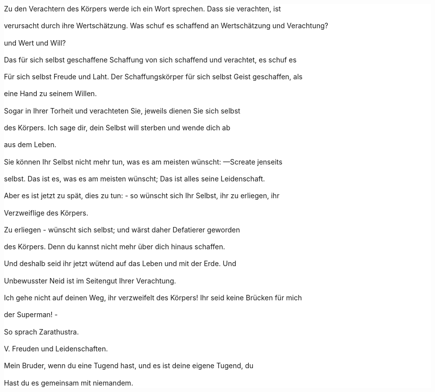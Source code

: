 
Zu den Verachtern des Körpers werde ich ein Wort sprechen. Dass sie verachten, ist

verursacht durch ihre Wertschätzung. Was schuf es schaffend an Wertschätzung und Verachtung?

und Wert und Will?



Das für sich selbst geschaffene Schaffung von sich schaffend und verachtet, es schuf es

Für sich selbst Freude und Laht. Der Schaffungskörper für sich selbst Geist geschaffen, als

eine Hand zu seinem Willen.



Sogar in Ihrer Torheit und verachteten Sie, jeweils dienen Sie sich selbst

des Körpers. Ich sage dir, dein Selbst will sterben und wende dich ab

aus dem Leben.



Sie können Ihr Selbst nicht mehr tun, was es am meisten wünscht: —Screate jenseits

selbst. Das ist es, was es am meisten wünscht; Das ist alles seine Leidenschaft.



Aber es ist jetzt zu spät, dies zu tun: - so wünscht sich Ihr Selbst, ihr zu erliegen, ihr

Verzweiflige des Körpers.



Zu erliegen - wünscht sich selbst; und wärst daher Defatierer geworden

des Körpers. Denn du kannst nicht mehr über dich hinaus schaffen.



Und deshalb seid ihr jetzt wütend auf das Leben und mit der Erde. Und

Unbewusster Neid ist im Seitengut Ihrer Verachtung.



Ich gehe nicht auf deinen Weg, ihr verzweifelt des Körpers! Ihr seid keine Brücken für mich

der Superman! -



So sprach Zarathustra.









V. Freuden und Leidenschaften.





Mein Bruder, wenn du eine Tugend hast, und es ist deine eigene Tugend, du

Hast du es gemeinsam mit niemandem.
